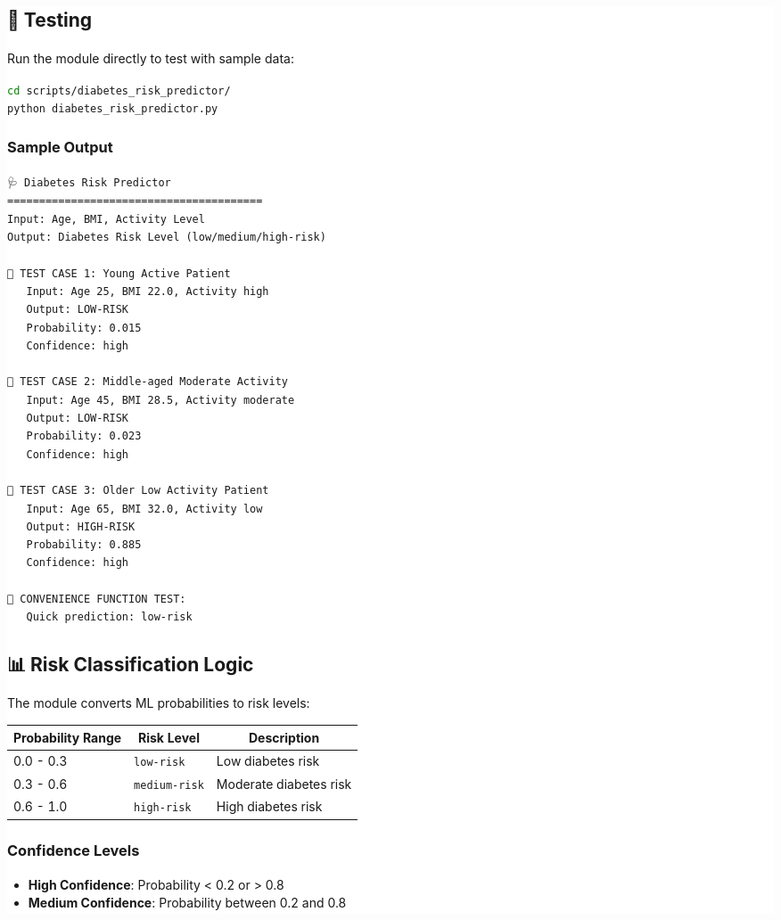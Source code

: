 ## 🧪 Testing

Run the module directly to test with sample data:

```bash
cd scripts/diabetes_risk_predictor/
python diabetes_risk_predictor.py
```

### Sample Output

```
🩺 Diabetes Risk Predictor
========================================
Input: Age, BMI, Activity Level
Output: Diabetes Risk Level (low/medium/high-risk)

🧪 TEST CASE 1: Young Active Patient
   Input: Age 25, BMI 22.0, Activity high
   Output: LOW-RISK
   Probability: 0.015
   Confidence: high

🧪 TEST CASE 2: Middle-aged Moderate Activity
   Input: Age 45, BMI 28.5, Activity moderate
   Output: LOW-RISK
   Probability: 0.023
   Confidence: high

🧪 TEST CASE 3: Older Low Activity Patient
   Input: Age 65, BMI 32.0, Activity low
   Output: HIGH-RISK
   Probability: 0.885
   Confidence: high

🚀 CONVENIENCE FUNCTION TEST:
   Quick prediction: low-risk
```

## 📊 Risk Classification Logic

The module converts ML probabilities to risk levels:

| Probability Range | Risk Level | Description |
|-------------------|------------|-------------|
| 0.0 - 0.3         | `low-risk`    | Low diabetes risk |
| 0.3 - 0.6         | `medium-risk` | Moderate diabetes risk |
| 0.6 - 1.0         | `high-risk`   | High diabetes risk |

### Confidence Levels
- **High Confidence**: Probability < 0.2 or > 0.8
- **Medium Confidence**: Probability between 0.2 and 0.8
